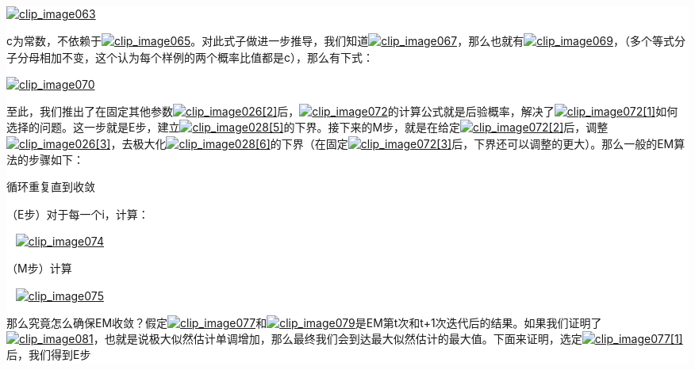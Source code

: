 [![clip_image063](https://images.cnblogs.com/cnblogs_com/jerrylead/201104/201104061616242355.png "clip_image063")](http://images.cnblogs.com/cnblogs_com/jerrylead/201104/201104061616244830.png)

c为常数，不依赖于[![clip_image065](https://images.cnblogs.com/cnblogs_com/jerrylead/201104/201104061616257994.png "clip_image065")](http://images.cnblogs.com/cnblogs_com/jerrylead/201104/201104061616249356.png)。对此式子做进一步推导，我们知道[![clip_image067](https://images.cnblogs.com/cnblogs_com/jerrylead/201104/201104061616254123.png "clip_image067")](http://images.cnblogs.com/cnblogs_com/jerrylead/201104/201104061616259422.png)，那么也就有[![clip_image069](https://images.cnblogs.com/cnblogs_com/jerrylead/201104/20110406161626568.png "clip_image069")](http://images.cnblogs.com/cnblogs_com/jerrylead/201104/201104061616259140.png)，（多个等式分子分母相加不变，这个认为每个样例的两个概率比值都是c），那么有下式：

[![clip_image070](https://images.cnblogs.com/cnblogs_com/jerrylead/201104/201104061616261191.png "clip_image070")](http://images.cnblogs.com/cnblogs_com/jerrylead/201104/201104061616268649.png)

至此，我们推出了在固定其他参数[![clip_image026[2]](https://images.cnblogs.com/cnblogs_com/jerrylead/201104/201104061616275193.png "clip_image026[2]")](http://images.cnblogs.com/cnblogs_com/jerrylead/201104/201104061616278192.png)后，[![clip_image072](https://images.cnblogs.com/cnblogs_com/jerrylead/201104/201104061616283274.png "clip_image072")](http://images.cnblogs.com/cnblogs_com/jerrylead/201104/201104061616271846.png)的计算公式就是后验概率，解决了[![clip_image072[1]](https://images.cnblogs.com/cnblogs_com/jerrylead/201104/201104061616289404.png "clip_image072[1]")](http://images.cnblogs.com/cnblogs_com/jerrylead/201104/201104061616282751.png)如何选择的问题。这一步就是E步，建立[![clip_image028[5]](https://images.cnblogs.com/cnblogs_com/jerrylead/201104/20110406161629375.png "clip_image028[5]")](http://images.cnblogs.com/cnblogs_com/jerrylead/201104/20110406161628865.png)的下界。接下来的M步，就是在给定[![clip_image072[2]](https://images.cnblogs.com/cnblogs_com/jerrylead/201104/201104061616292044.png "clip_image072[2]")](http://images.cnblogs.com/cnblogs_com/jerrylead/201104/201104061616295391.png)后，调整[![clip_image026[3]](https://images.cnblogs.com/cnblogs_com/jerrylead/201104/201104061616304095.png "clip_image026[3]")](http://images.cnblogs.com/cnblogs_com/jerrylead/201104/201104061616305457.png)，去极大化[![clip_image028[6]](https://images.cnblogs.com/cnblogs_com/jerrylead/201104/20110406161631606.png "clip_image028[6]")](http://images.cnblogs.com/cnblogs_com/jerrylead/201104/201104061616311096.png)的下界（在固定[![clip_image072[3]](https://images.cnblogs.com/cnblogs_com/jerrylead/201104/201104061616318687.png "clip_image072[3]")](http://images.cnblogs.com/cnblogs_com/jerrylead/201104/201104061616317259.png)后，下界还可以调整的更大）。那么一般的EM算法的步骤如下：    

循环重复直到收敛 

（E步）对于每一个i，计算：

 &nbsp;&nbsp; [![clip_image074](https://images.cnblogs.com/cnblogs_com/jerrylead/201104/201104061616324817.png "clip_image074")](http://images.cnblogs.com/cnblogs_com/jerrylead/201104/201104061616328164.png)

（M步）计算

&nbsp;&nbsp; [![clip_image075](https://images.cnblogs.com/cnblogs_com/jerrylead/201104/201104061616321295.png "clip_image075")](http://images.cnblogs.com/cnblogs_com/jerrylead/201104/201104061616324850.png)


那么究竟怎么确保EM收敛？假定[![clip_image077](https://images.cnblogs.com/cnblogs_com/jerrylead/201104/201104061616333345.png "clip_image077")](http://images.cnblogs.com/cnblogs_com/jerrylead/201104/201104061616338296.png)和[![clip_image079](https://images.cnblogs.com/cnblogs_com/jerrylead/201104/201104061616347033.png "clip_image079")](http://images.cnblogs.com/cnblogs_com/jerrylead/201104/201104061616341983.png)是EM第t次和t+1次迭代后的结果。如果我们证明了[![clip_image081](https://images.cnblogs.com/cnblogs_com/jerrylead/201104/201104061616359889.png "clip_image081")](http://images.cnblogs.com/cnblogs_com/jerrylead/201104/201104061616342049.png)，也就是说极大似然估计单调增加，那么最终我们会到达最大似然估计的最大值。下面来证明，选定[![clip_image077[1]](https://images.cnblogs.com/cnblogs_com/jerrylead/201104/201104061616367513.png "clip_image077[1]")](http://images.cnblogs.com/cnblogs_com/jerrylead/201104/201104061616354100.png)后，我们得到E步
